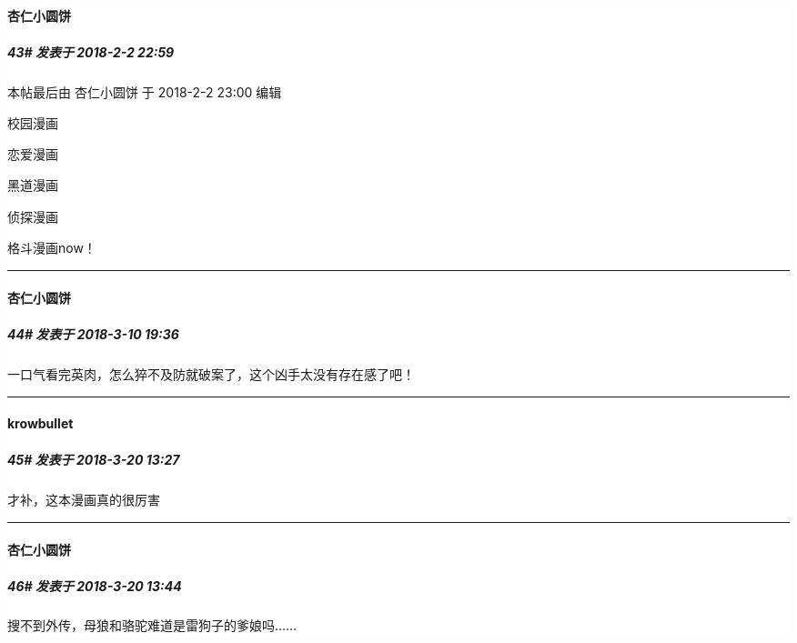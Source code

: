 ####  杏仁小圆饼  
##### 43#       发表于 2018-2-2 22:59



 本帖最后由 杏仁小圆饼 于 2018-2-2 23:00 编辑 

校园漫画

恋爱漫画

黑道漫画

侦探漫画

格斗漫画now！







*****

####  杏仁小圆饼  
##### 44#       发表于 2018-3-10 19:36




一口气看完英肉，怎么猝不及防就破案了，这个凶手太没有存在感了吧！







*****

####  krowbullet  
##### 45#       发表于 2018-3-20 13:27




才补，这本漫画真的很厉害







*****

####  杏仁小圆饼  
##### 46#       发表于 2018-3-20 13:44




搜不到外传，母狼和骆驼难道是雷狗子的爹娘吗……






